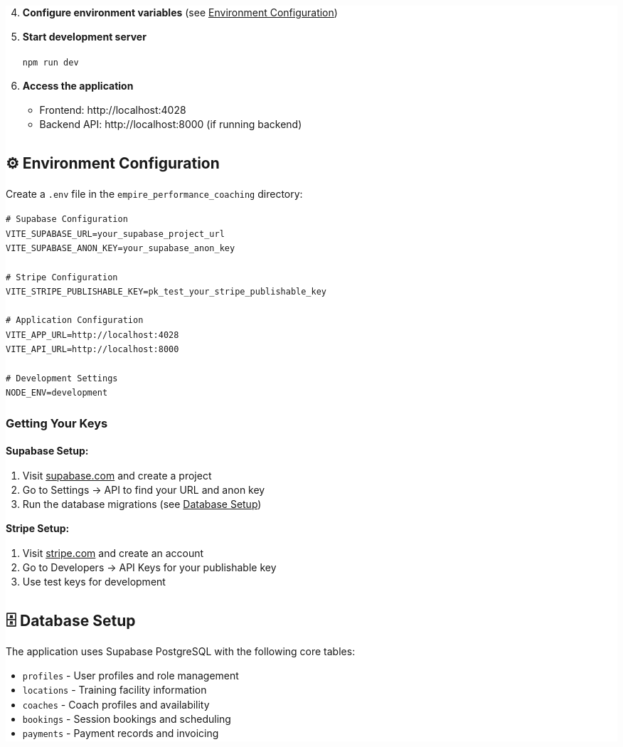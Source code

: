 4. **Configure environment variables** (see [Environment Configuration](#environment-configuration))

5. **Start development server**
   ```bash
   npm run dev
   ```

6. **Access the application**
   - Frontend: http://localhost:4028
   - Backend API: http://localhost:8000 (if running backend)

## ⚙️ Environment Configuration

Create a `.env` file in the `empire_performance_coaching` directory:

```env
# Supabase Configuration
VITE_SUPABASE_URL=your_supabase_project_url
VITE_SUPABASE_ANON_KEY=your_supabase_anon_key

# Stripe Configuration
VITE_STRIPE_PUBLISHABLE_KEY=pk_test_your_stripe_publishable_key

# Application Configuration
VITE_APP_URL=http://localhost:4028
VITE_API_URL=http://localhost:8000

# Development Settings
NODE_ENV=development
```

### Getting Your Keys

**Supabase Setup:**
1. Visit [supabase.com](https://supabase.com) and create a project
2. Go to Settings → API to find your URL and anon key
3. Run the database migrations (see [Database Setup](#database-setup))

**Stripe Setup:**
1. Visit [stripe.com](https://stripe.com) and create an account
2. Go to Developers → API Keys for your publishable key
3. Use test keys for development

## 🗄️ Database Setup

The application uses Supabase PostgreSQL with the following core tables:

- `profiles` - User profiles and role management
- `locations` - Training facility information
- `coaches` - Coach profiles and availability
- `bookings` - Session bookings and scheduling
- `payments` - Payment records and invoicing
